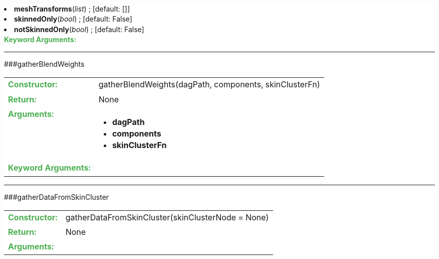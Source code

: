 <li><b>meshTransforms</b>(<i>list</i>) ; [default: []]</li>

<li><b>skinnedOnly</b>(<i>bool</i>) ; [default: False]</li>

<li><b>notSkinnedOnly</b>(<i>bool</i>) ; [default: False]</li>

</ul></td>

</tr>

<tr width=150px><td><b><font color = #4caf50>Keyword Arguments:  </font></b></td>

</tr>

</table></font>

<hr width = 100%>

###gatherBlendWeights

<font size = 3pt>

<table>

<tr><td><b><font color = #4caf50>Constructor:  </font></b></td><td>gatherBlendWeights(dagPath, components, skinClusterFn)</td></tr>

<tr><td><b><font color = #4caf50>Return:  </font></b></td><td>None</td></tr>

<tr><td><b><font color = #4caf50>Arguments:  </font></b></td>

<td><ul>

<li><b>dagPath</b></li>

<li><b>components</b></li>

<li><b>skinClusterFn</b></li>

</ul></td>

</tr>

<tr width=150px><td><b><font color = #4caf50>Keyword Arguments:  </font></b></td>

</tr>

</table></font>

<hr width = 100%>

###gatherDataFromSkinCluster

<font size = 3pt>

<table>

<tr><td><b><font color = #4caf50>Constructor:  </font></b></td><td>gatherDataFromSkinCluster(skinClusterNode = None)</td></tr>

<tr><td><b><font color = #4caf50>Return:  </font></b></td><td>None</td></tr>

<tr><td><b><font color = #4caf50>Arguments:  </font></b></td>

<td><ul>
